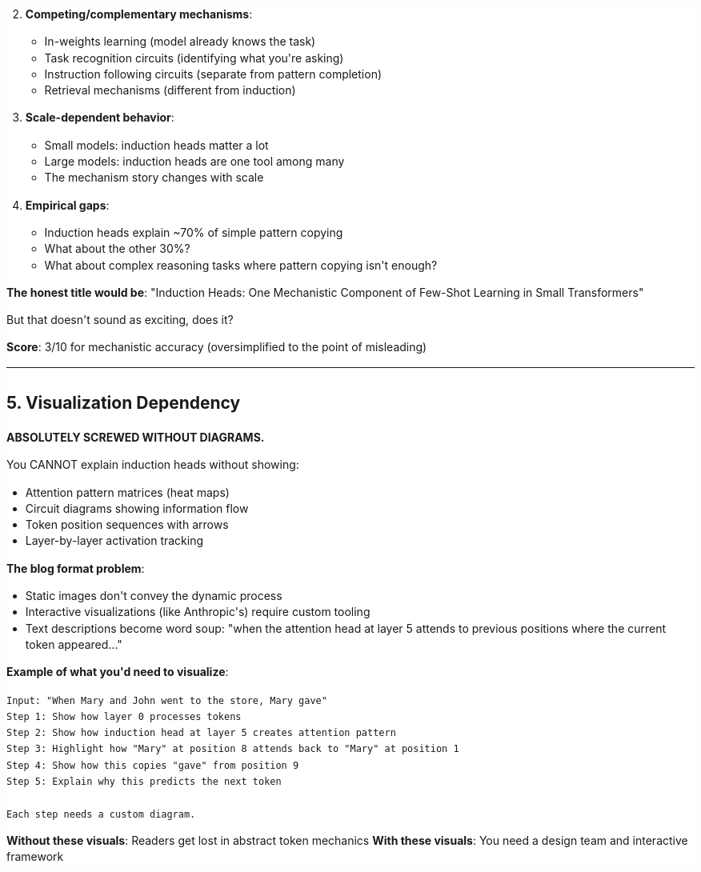 2. **Competing/complementary mechanisms**:
   - In-weights learning (model already knows the task)
   - Task recognition circuits (identifying what you're asking)
   - Instruction following circuits (separate from pattern completion)
   - Retrieval mechanisms (different from induction)

3. **Scale-dependent behavior**:
   - Small models: induction heads matter a lot
   - Large models: induction heads are one tool among many
   - The mechanism story changes with scale

4. **Empirical gaps**:
   - Induction heads explain ~70% of simple pattern copying
   - What about the other 30%?
   - What about complex reasoning tasks where pattern copying isn't enough?

**The honest title would be**: "Induction Heads: One Mechanistic Component of Few-Shot Learning in Small Transformers"

But that doesn't sound as exciting, does it?

**Score**: 3/10 for mechanistic accuracy (oversimplified to the point of misleading)

---

## 5. Visualization Dependency

**ABSOLUTELY SCREWED WITHOUT DIAGRAMS.**

You CANNOT explain induction heads without showing:
- Attention pattern matrices (heat maps)
- Circuit diagrams showing information flow
- Token position sequences with arrows
- Layer-by-layer activation tracking

**The blog format problem**:
- Static images don't convey the dynamic process
- Interactive visualizations (like Anthropic's) require custom tooling
- Text descriptions become word soup: "when the attention head at layer 5 attends to previous positions where the current token appeared..."

**Example of what you'd need to visualize**:
```
Input: "When Mary and John went to the store, Mary gave"
Step 1: Show how layer 0 processes tokens
Step 2: Show how induction head at layer 5 creates attention pattern
Step 3: Highlight how "Mary" at position 8 attends back to "Mary" at position 1
Step 4: Show how this copies "gave" from position 9
Step 5: Explain why this predicts the next token

Each step needs a custom diagram.
```

**Without these visuals**: Readers get lost in abstract token mechanics
**With these visuals**: You need a design team and interactive framework
